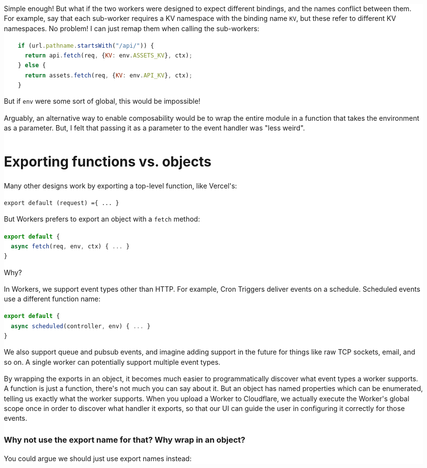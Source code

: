 Simple enough! But what if the two workers were designed to expect different bindings, and the names conflict between them. For example, say that each sub-worker requires a KV namespace with the binding name `KV`, but these refer to different KV namespaces. No problem! I can just remap them when calling the sub-workers:

```js
    if (url.pathname.startsWith("/api/")) {
      return api.fetch(req, {KV: env.ASSETS_KV}, ctx);
    } else {
      return assets.fetch(req, {KV: env.API_KV}, ctx);
    }
```

But if `env` were some sort of global, this would be impossible!

Arguably, an alternative way to enable composability would be to wrap the entire module in a function that takes the environment as a parameter. But, I felt that passing it as a parameter to the event handler was "less weird".

# Exporting functions vs. objects
Many other designs work by exporting a top-level function, like Vercel's:

```
export default (request) ={ ... }
```

But Workers prefers to export an object with a `fetch` method:

```js
export default {
  async fetch(req, env, ctx) { ... }
}
```

Why?

In Workers, we support event types other than HTTP. For example, Cron Triggers deliver events on a schedule. Scheduled events use a different function name:

```js
export default {
  async scheduled(controller, env) { ... }
}
```

We also support queue and pubsub events, and imagine adding support in the future for things like raw TCP sockets, email, and so on. A single worker can potentially support multiple event types.

By wrapping the exports in an object, it becomes much easier to programmatically discover what event types a worker supports. A function is just a function, there's not much you can say about it. But an object has named properties which can be enumerated, telling us exactly what the worker supports. When you upload a Worker to Cloudflare, we actually execute the Worker's global scope once in order to discover what handler it exports, so that our UI can guide the user in configuring it correctly for those events.

### Why not use the export name for that? Why wrap in an object?
You could argue we should just use export names instead:
